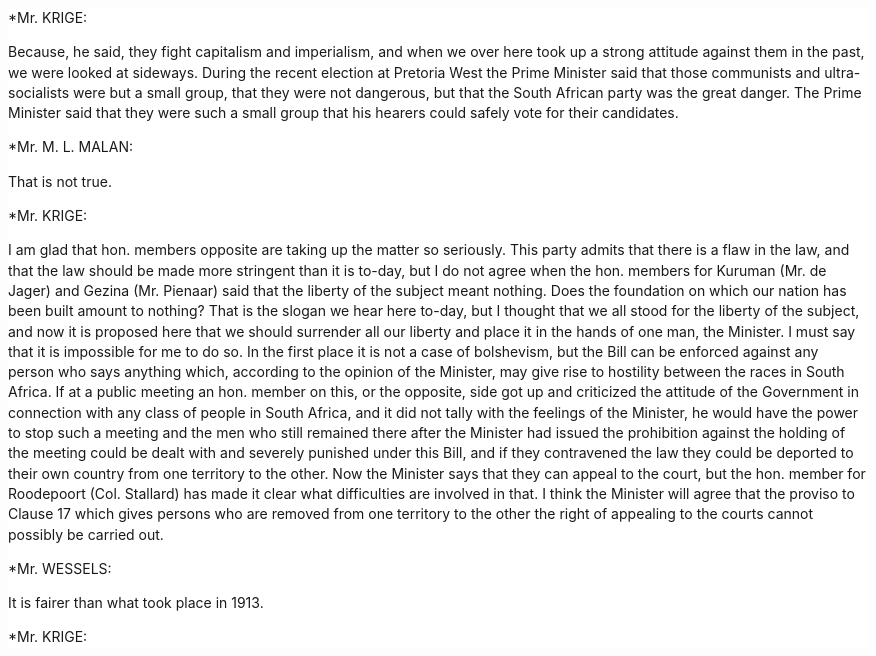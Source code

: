 <speech by="#krige">

<from>*Mr. <person refersTo="hansard_za">KRIGE</person>:</from>

<p>Because, he said, they fight capitalism and imperialism, and when we over here took up a strong attitude against them in the past, we were looked at sideways. During the recent election at Pretoria West the Prime Minister said that those communists and ultra-socialists were but a small group, that they were not dangerous, but that the South African party was the great danger. The Prime Minister said that they were such a small group that his hearers could safely vote for their candidates.</p>

</speech>

<speech by="#malan">

<from>*Mr. <person refersTo="hansard_za">M. L. MALAN</person>:</from>

<p>That is not true.</p>

</speech>

<speech by="#krige">

<from>*Mr. <person refersTo="hansard_za">KRIGE</person>:</from>

<p>I am glad that hon. members opposite are taking up the matter so seriously. This party admits that there is a flaw in the law, and that the law should be made more stringent than it is to-day, but I do not agree when the hon. members for Kuruman (Mr. de Jager) and Gezina (Mr. Pienaar) said that the liberty of the subject meant nothing. Does the foundation on which our nation has been built amount to nothing? That is the slogan we hear here to-day, but I thought that we all stood for the liberty of the subject, and now it is proposed here that we should surrender all our liberty and place it in the hands of one man, the Minister. I must say that it is impossible for me to do so. In the first place it is not a case of bolshevism, but the Bill can be enforced against any person who says anything which, according to the opinion of the Minister, may give rise to hostility between the races in South Africa. If at a public meeting an hon. member on this, or the opposite, side got up and criticized the attitude of the Government in connection with any class of people in South Africa, and it did not tally with the feelings of the Minister, he would have the power to stop such a meeting and the men who still remained there after the Minister had issued the prohibition against the holding of the meeting could be dealt with and severely punished under <span class="col_2421-2422" refersTo="page_1282"/>this Bill, and if they contravened the law they could be deported to their own country from one territory to the other. Now the Minister says that they can appeal to the court, but the hon. member for Roodepoort (Col. Stallard) has made it clear what difficulties are involved in that. I think the Minister will agree that the proviso to Clause 17 which gives persons who are removed from one territory to the other the right of appealing to the courts cannot possibly be carried out.</p>

</speech>

<speech by="#wessels">

<from>*Mr. <person refersTo="hansard_za">WESSELS</person>:</from>

<p>It is fairer than what took place in 1913.</p>

</speech>

<speech by="#krige">

<from>*Mr. <person refersTo="hansard_za">KRIGE</person>:</from>
